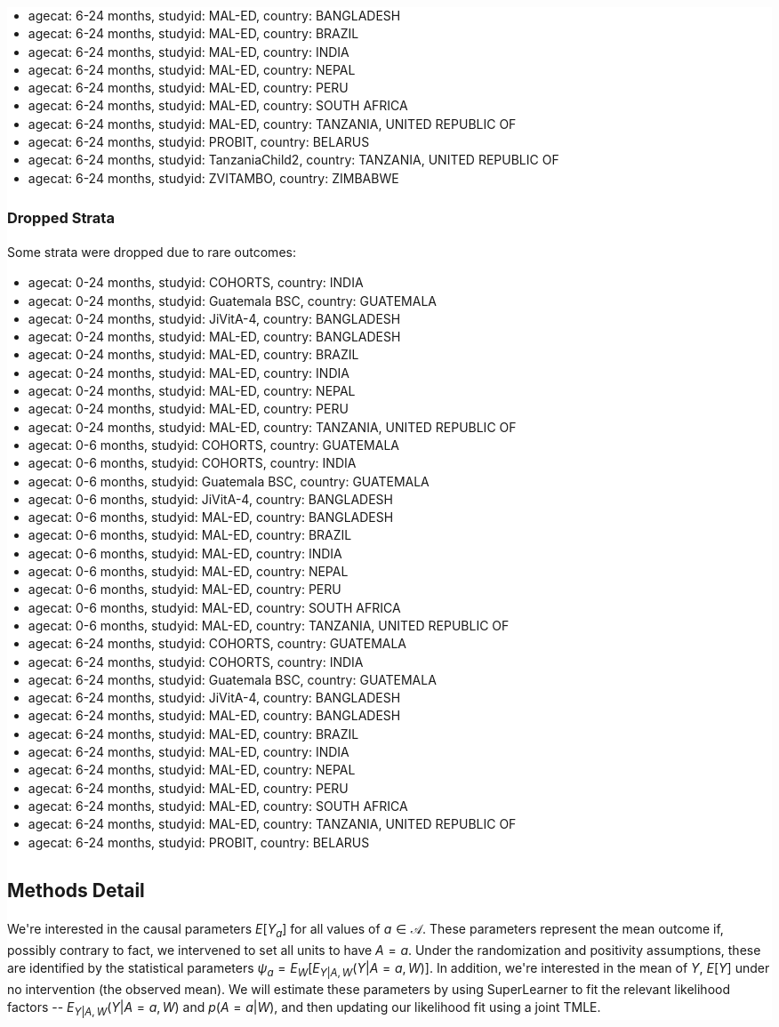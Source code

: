 * agecat: 6-24 months, studyid: MAL-ED, country: BANGLADESH
* agecat: 6-24 months, studyid: MAL-ED, country: BRAZIL
* agecat: 6-24 months, studyid: MAL-ED, country: INDIA
* agecat: 6-24 months, studyid: MAL-ED, country: NEPAL
* agecat: 6-24 months, studyid: MAL-ED, country: PERU
* agecat: 6-24 months, studyid: MAL-ED, country: SOUTH AFRICA
* agecat: 6-24 months, studyid: MAL-ED, country: TANZANIA, UNITED REPUBLIC OF
* agecat: 6-24 months, studyid: PROBIT, country: BELARUS
* agecat: 6-24 months, studyid: TanzaniaChild2, country: TANZANIA, UNITED REPUBLIC OF
* agecat: 6-24 months, studyid: ZVITAMBO, country: ZIMBABWE

### Dropped Strata

Some strata were dropped due to rare outcomes:

* agecat: 0-24 months, studyid: COHORTS, country: INDIA
* agecat: 0-24 months, studyid: Guatemala BSC, country: GUATEMALA
* agecat: 0-24 months, studyid: JiVitA-4, country: BANGLADESH
* agecat: 0-24 months, studyid: MAL-ED, country: BANGLADESH
* agecat: 0-24 months, studyid: MAL-ED, country: BRAZIL
* agecat: 0-24 months, studyid: MAL-ED, country: INDIA
* agecat: 0-24 months, studyid: MAL-ED, country: NEPAL
* agecat: 0-24 months, studyid: MAL-ED, country: PERU
* agecat: 0-24 months, studyid: MAL-ED, country: TANZANIA, UNITED REPUBLIC OF
* agecat: 0-6 months, studyid: COHORTS, country: GUATEMALA
* agecat: 0-6 months, studyid: COHORTS, country: INDIA
* agecat: 0-6 months, studyid: Guatemala BSC, country: GUATEMALA
* agecat: 0-6 months, studyid: JiVitA-4, country: BANGLADESH
* agecat: 0-6 months, studyid: MAL-ED, country: BANGLADESH
* agecat: 0-6 months, studyid: MAL-ED, country: BRAZIL
* agecat: 0-6 months, studyid: MAL-ED, country: INDIA
* agecat: 0-6 months, studyid: MAL-ED, country: NEPAL
* agecat: 0-6 months, studyid: MAL-ED, country: PERU
* agecat: 0-6 months, studyid: MAL-ED, country: SOUTH AFRICA
* agecat: 0-6 months, studyid: MAL-ED, country: TANZANIA, UNITED REPUBLIC OF
* agecat: 6-24 months, studyid: COHORTS, country: GUATEMALA
* agecat: 6-24 months, studyid: COHORTS, country: INDIA
* agecat: 6-24 months, studyid: Guatemala BSC, country: GUATEMALA
* agecat: 6-24 months, studyid: JiVitA-4, country: BANGLADESH
* agecat: 6-24 months, studyid: MAL-ED, country: BANGLADESH
* agecat: 6-24 months, studyid: MAL-ED, country: BRAZIL
* agecat: 6-24 months, studyid: MAL-ED, country: INDIA
* agecat: 6-24 months, studyid: MAL-ED, country: NEPAL
* agecat: 6-24 months, studyid: MAL-ED, country: PERU
* agecat: 6-24 months, studyid: MAL-ED, country: SOUTH AFRICA
* agecat: 6-24 months, studyid: MAL-ED, country: TANZANIA, UNITED REPUBLIC OF
* agecat: 6-24 months, studyid: PROBIT, country: BELARUS

## Methods Detail

We're interested in the causal parameters $E[Y_a]$ for all values of $a \in \mathcal{A}$. These parameters represent the mean outcome if, possibly contrary to fact, we intervened to set all units to have $A=a$. Under the randomization and positivity assumptions, these are identified by the statistical parameters $\psi_a=E_W[E_{Y|A,W}(Y|A=a,W)]$.  In addition, we're interested in the mean of $Y$, $E[Y]$ under no intervention (the observed mean). We will estimate these parameters by using SuperLearner to fit the relevant likelihood factors -- $E_{Y|A,W}(Y|A=a,W)$ and $p(A=a|W)$, and then updating our likelihood fit using a joint TMLE.
